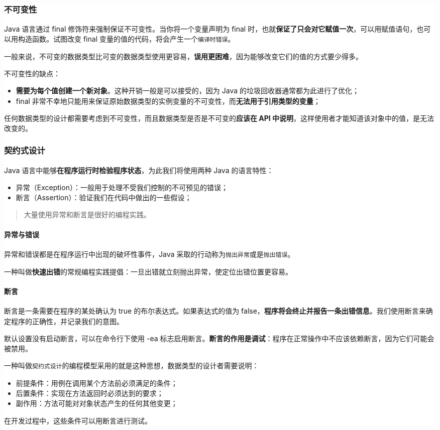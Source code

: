 ### 不可变性
Java 语言通过 final 修饰符来强制保证不可变性。当你将一个变量声明为 final 时，也就**保证了只会对它赋值一次**，可以用赋值语句，也可以用构造函数。试图改变 final 变量的值的代码，将会产生一个`编译时错误`。

一般来说，不可变的数据类型比可变的数据类型使用更容易，**误用更困难**，因为能够改变它们的值的方式要少得多。

不可变性的缺点：
- **需要为每个值创建一个新对象**。这种开销一般是可以接受的，因为 Java 的垃圾回收器通常都为此进行了优化；
- final 非常不幸地只能用来保证原始数据类型的实例变量的不可变性，而**无法用于引用类型的变量**；

任何数据类型的设计都需要考虑到不可变性，而且数据类型是否是不可变的**应该在 API 中说明**，这样使用者才能知道该对象中的值，是无法改变的。

### 契约式设计
Java 语言中能够**在程序运行时检验程序状态**，为此我们将使用两种 Java 的语言特性：
- 异常（Exception）：一般用于处理不受我们控制的不可预见的错误；
- 断言（Assertion）：验证我们在代码中做出的一些假设；

> 大量使用异常和断言是很好的编程实践。
#### 异常与错误
异常和错误都是在程序运行中出现的破坏性事件，Java 采取的行动称为`抛出异常`或是`抛出错误`。

一种叫做**快速出错**的常规编程实践提倡：一旦出错就立刻抛出异常，使定位出错位置更容易。
#### 断言
断言是一条需要在程序的某处确认为 true 的布尔表达式。如果表达式的值为 false，**程序将会终止并报告一条出错信息**。我们使用断言来确定程序的正确性，并记录我们的意图。

默认设置没有启动断言，可以在命令行下使用 -ea 标志启用断言。**断言的作用是调试**：程序在正常操作中不应该依赖断言，因为它们可能会被禁用。

一种叫做`契约式设计`的编程模型采用的就是这种思想，数据类型的设计者需要说明：
- 前提条件：用例在调用某个方法前必须满足的条件；
- 后置条件：实现在方法返回时必须达到的要求；
- 副作用：方法可能对对象状态产生的任何其他变更；

在开发过程中，这些条件可以用断言进行测试。
